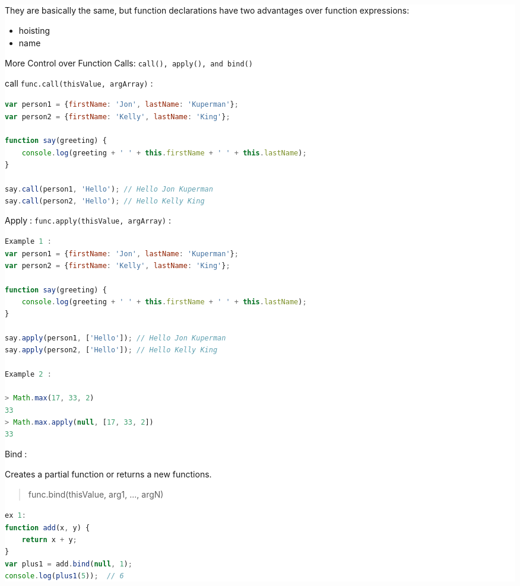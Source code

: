 They are basically the same, but function declarations have two advantages over function expressions:
 - hoisting
 - name 


More Control over Function Calls: `call(), apply(), and bind()`


call `func.call(thisValue, argArray)` :
```javascript
var person1 = {firstName: 'Jon', lastName: 'Kuperman'};
var person2 = {firstName: 'Kelly', lastName: 'King'};

function say(greeting) {
    console.log(greeting + ' ' + this.firstName + ' ' + this.lastName);
}

say.call(person1, 'Hello'); // Hello Jon Kuperman
say.call(person2, 'Hello'); // Hello Kelly King
```

Apply : `func.apply(thisValue, argArray)` : 

```javascript
Example 1 : 
var person1 = {firstName: 'Jon', lastName: 'Kuperman'};
var person2 = {firstName: 'Kelly', lastName: 'King'};
 
function say(greeting) {
    console.log(greeting + ' ' + this.firstName + ' ' + this.lastName);
}
 
say.apply(person1, ['Hello']); // Hello Jon Kuperman
say.apply(person2, ['Hello']); // Hello Kelly King

Example 2 : 

> Math.max(17, 33, 2)
33
> Math.max.apply(null, [17, 33, 2])
33
````

Bind : 

Creates a partial function or returns a new functions.

> func.bind(thisValue, arg1, ..., argN)

```javascript
ex 1: 
function add(x, y) {
    return x + y;
}
var plus1 = add.bind(null, 1);
console.log(plus1(5));  // 6
```

